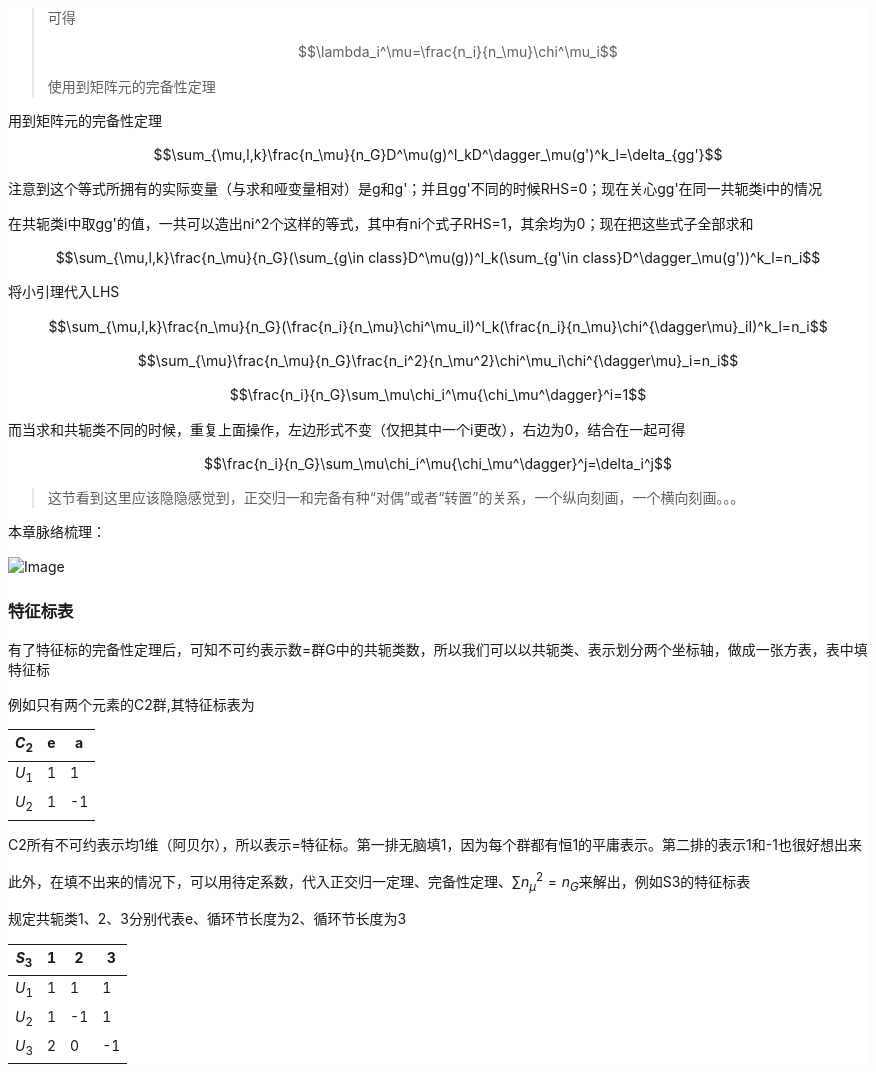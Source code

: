 > 可得
>
> $$\lambda_i^\mu=\frac{n_i}{n_\mu}\chi^\mu_i$$
> 
> 使用到矩阵元的完备性定理

用到矩阵元的完备性定理

$$\sum_{\mu,l,k}\frac{n_\mu}{n_G}D^\mu(g)^l_kD^\dagger_\mu(g')^k_l=\delta_{gg'}$$

注意到这个等式所拥有的实际变量（与求和哑变量相对）是g和g'；并且gg'不同的时候RHS=0；现在关心gg'在同一共轭类i中的情况

在共轭类i中取gg'的值，一共可以造出ni^2个这样的等式，其中有ni个式子RHS=1，其余均为0；现在把这些式子全部求和

$$\sum_{\mu,l,k}\frac{n_\mu}{n_G}(\sum_{g\in class}D^\mu(g))^l_k(\sum_{g'\in class}D^\dagger_\mu(g'))^k_l=n_i$$

将小引理代入LHS

$$\sum_{\mu,l,k}\frac{n_\mu}{n_G}(\frac{n_i}{n_\mu}\chi^\mu_iI)^l_k(\frac{n_i}{n_\mu}\chi^{\dagger\mu}_iI)^k_l=n_i$$

$$\sum_{\mu}\frac{n_\mu}{n_G}\frac{n_i^2}{n_\mu^2}\chi^\mu_i\chi^{\dagger\mu}_i=n_i$$

$$\frac{n_i}{n_G}\sum_\mu\chi_i^\mu{\chi_\mu^\dagger}^i=1$$

而当求和共轭类不同的时候，重复上面操作，左边形式不变（仅把其中一个i更改），右边为0，结合在一起可得

$$\frac{n_i}{n_G}\sum_\mu\chi_i^\mu{\chi_\mu^\dagger}^j=\delta_i^j$$

> 这节看到这里应该隐隐感觉到，正交归一和完备有种“对偶”或者“转置”的关系，一个纵向刻画，一个横向刻画。。。

本章脉络梳理：

![Image](https://pic4.zhimg.com/80/v2-9147483ef6337f4320ca347dfa79d229.png)

### 特征标表

有了特征标的完备性定理后，可知不可约表示数=群G中的共轭类数，所以我们可以以共轭类、表示划分两个坐标轴，做成一张方表，表中填特征标

例如只有两个元素的C2群,其特征标表为

|  $C_2$  | e  | a  |
|  ----  | ----  | ----  |
| $U_1$  | 1 | 1 |
| $U_2$  | 1 | -1 |

C2所有不可约表示均1维（阿贝尔），所以表示=特征标。第一排无脑填1，因为每个群都有恒1的平庸表示。第二排的表示1和-1也很好想出来

此外，在填不出来的情况下，可以用待定系数，代入正交归一定理、完备性定理、$\sum n_\mu^2=n_G$来解出，例如S3的特征标表

规定共轭类1、2、3分别代表e、循环节长度为2、循环节长度为3

|  $S_3$  | 1  | 2  |  3  |
|  ----  | ----  | ----  | ----  |
| $U_1$  | 1 | 1 | 1 |
| $U_2$  | 1 | -1 | 1 |
| $U_3$  | 2 | 0 |  -1 |
